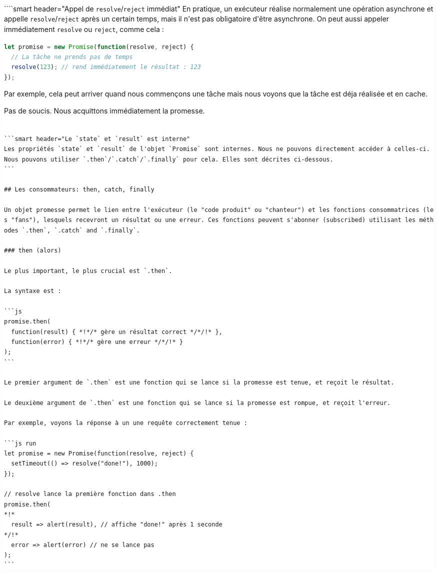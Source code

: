 ````smart header="Appel de `resolve`/`reject` immédiat"
En pratique, un exécuteur réalise normalement une opération asynchrone et appelle `resolve`/`reject` après un certain temps, mais il n'est pas obligatoire d'être asynchrone. On peut aussi appeler immédiatement `resolve` ou `reject`, comme cela :

```js
let promise = new Promise(function(resolve, reject) {
  // La tâche ne prends pas de temps
  resolve(123); // rend immédiatement le résultat : 123
});
```

Par exemple, cela peut arriver quand nous commençons une tâche mais nous voyons que la tâche est déja réalisée et en cache.

Pas de soucis. Nous acquittons immédiatement la promesse.
````

```smart header="Le `state` et `result` est interne"
Les propriétés `state` et `result` de l'objet `Promise` sont internes. Nous ne pouvons directement accéder à celles-ci. Nous pouvons utiliser `.then`/`.catch`/`.finally` pour cela. Elles sont décrites ci-dessous.
```

## Les consommateurs: then, catch, finally

Un objet promesse permet le lien entre l'exécuteur (le "code produit" ou "chanteur") et les fonctions consommatrices (les "fans"), lesquels recevront un résultat ou une erreur. Ces fonctions peuvent s'abonner (subscribed) utilisant les méthodes `.then`, `.catch` and `.finally`.

### then (alors)

Le plus important, le plus crucial est `.then`.

La syntaxe est :

```js
promise.then(
  function(result) { *!*/* gère un résultat correct */*/!* },
  function(error) { *!*/* gère une erreur */*/!* }
);
```

Le premier argument de `.then` est une fonction qui se lance si la promesse est tenue, et reçoit le résultat.

Le deuxième argument de `.then` est une fonction qui se lance si la promesse est rompue, et reçoit l'erreur.

Par exemple, voyons la réponse à un une requête correctement tenue :

```js run
let promise = new Promise(function(resolve, reject) {
  setTimeout(() => resolve("done!"), 1000);
});

// resolve lance la première fonction dans .then
promise.then(
*!*
  result => alert(result), // affiche "done!" après 1 seconde
*/!*
  error => alert(error) // ne se lance pas
);
```
